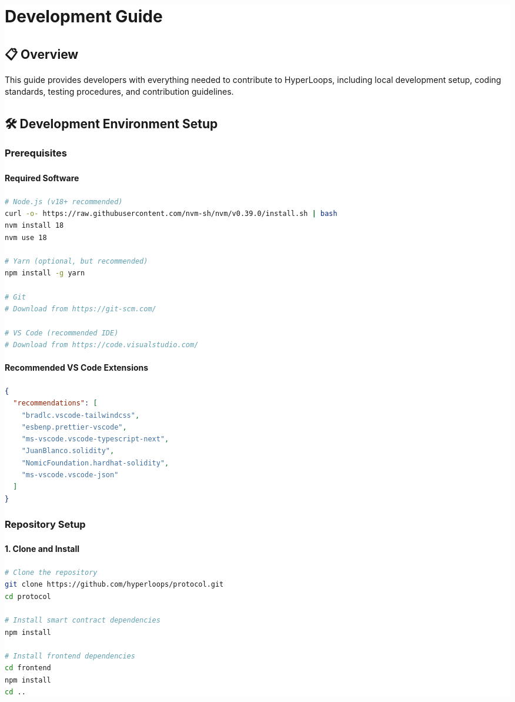# Development Guide

## 📋 Overview

This guide provides developers with everything needed to contribute to HyperLoops, including local development setup, coding standards, testing procedures, and contribution guidelines.

## 🛠️ Development Environment Setup

### Prerequisites

#### Required Software
```bash
# Node.js (v18+ recommended)
curl -o- https://raw.githubusercontent.com/nvm-sh/nvm/v0.39.0/install.sh | bash
nvm install 18
nvm use 18

# Yarn (optional, but recommended)
npm install -g yarn

# Git
# Download from https://git-scm.com/

# VS Code (recommended IDE)
# Download from https://code.visualstudio.com/
```

#### Recommended VS Code Extensions
```json
{
  "recommendations": [
    "bradlc.vscode-tailwindcss",
    "esbenp.prettier-vscode",
    "ms-vscode.vscode-typescript-next",
    "JuanBlanco.solidity",
    "NomicFoundation.hardhat-solidity",
    "ms-vscode.vscode-json"
  ]
}
```

### Repository Setup

#### 1. Clone and Install
```bash
# Clone the repository
git clone https://github.com/hyperloops/protocol.git
cd protocol

# Install smart contract dependencies
npm install

# Install frontend dependencies
cd frontend
npm install
cd ..
```
